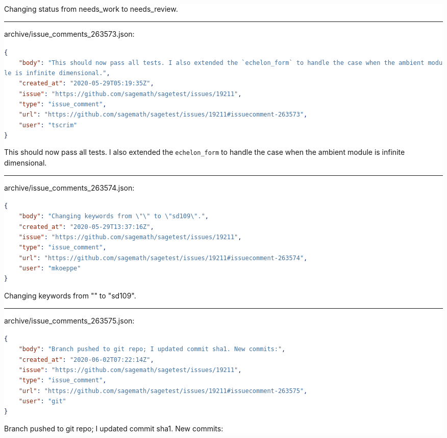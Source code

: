 Changing status from needs_work to needs_review.



---

archive/issue_comments_263573.json:
```json
{
    "body": "This should now pass all tests. I also extended the `echelon_form` to handle the case when the ambient module is infinite dimensional.",
    "created_at": "2020-05-29T05:19:35Z",
    "issue": "https://github.com/sagemath/sagetest/issues/19211",
    "type": "issue_comment",
    "url": "https://github.com/sagemath/sagetest/issues/19211#issuecomment-263573",
    "user": "tscrim"
}
```

This should now pass all tests. I also extended the `echelon_form` to handle the case when the ambient module is infinite dimensional.



---

archive/issue_comments_263574.json:
```json
{
    "body": "Changing keywords from \"\" to \"sd109\".",
    "created_at": "2020-05-29T13:37:16Z",
    "issue": "https://github.com/sagemath/sagetest/issues/19211",
    "type": "issue_comment",
    "url": "https://github.com/sagemath/sagetest/issues/19211#issuecomment-263574",
    "user": "mkoeppe"
}
```

Changing keywords from "" to "sd109".



---

archive/issue_comments_263575.json:
```json
{
    "body": "Branch pushed to git repo; I updated commit sha1. New commits:",
    "created_at": "2020-06-02T07:22:14Z",
    "issue": "https://github.com/sagemath/sagetest/issues/19211",
    "type": "issue_comment",
    "url": "https://github.com/sagemath/sagetest/issues/19211#issuecomment-263575",
    "user": "git"
}
```

Branch pushed to git repo; I updated commit sha1. New commits:

